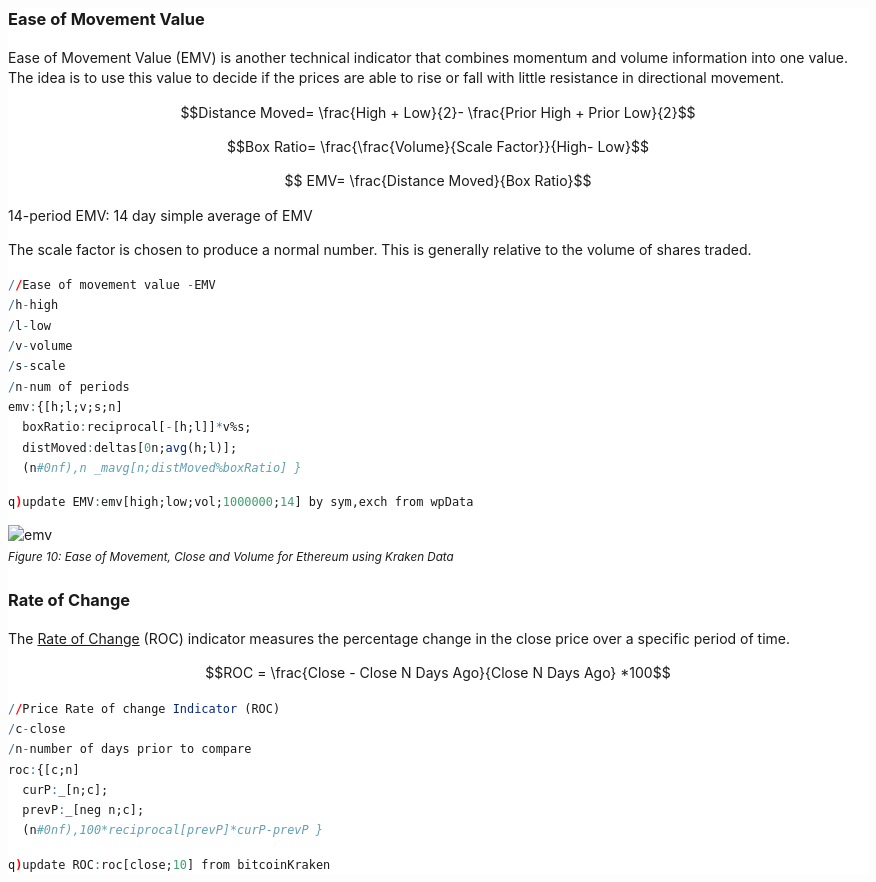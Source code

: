 
### Ease of Movement Value

Ease of Movement Value (EMV) is another technical indicator that combines momentum and volume information into one value. The idea is to use this value to decide if the prices are able to rise or fall with little resistance in directional movement.

$$Distance Moved= \frac{High + Low}{2}- \frac{Prior High + Prior Low}{2}$$

$$Box Ratio= \frac{\frac{Volume}{Scale Factor}}{High- Low}$$

$$ EMV= \frac{Distance Moved}{Box Ratio}$$

14-period EMV: 14 day simple average of EMV

The scale factor is chosen to produce a normal number. This is generally relative to the volume of shares traded.

```q
//Ease of movement value -EMV
/h-high
/l-low
/v-volume
/s-scale
/n-num of periods
emv:{[h;l;v;s;n]
  boxRatio:reciprocal[-[h;l]]*v%s;
  distMoved:deltas[0n;avg(h;l)];
  (n#0nf),n _mavg[n;distMoved%boxRatio] }
```
```q
q)update EMV:emv[high;low;vol;1000000;14] by sym,exch from wpData
```

![emv](emv.png)
<br>
<small>_Figure 10: Ease of Movement, Close and Volume for Ethereum using Kraken Data_</small>


### Rate of Change

The [Rate of Change](https://therobusttrader.com/rate-of-change-indicator-roc/) (ROC) indicator measures the percentage change in the close price over a specific period of time.

$$ROC = \frac{Close - Close N Days Ago}{Close N Days Ago} *100$$

```q
//Price Rate of change Indicator (ROC)
/c-close
/n-number of days prior to compare
roc:{[c;n]
  curP:_[n;c];
  prevP:_[neg n;c];
  (n#0nf),100*reciprocal[prevP]*curP-prevP }
```
```q
q)update ROC:roc[close;10] from bitcoinKraken
```
